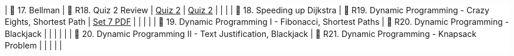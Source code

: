 | :flashlight: 17. Bellman                                                                                                                                                         | :flashlight: R18. Quiz 2 Review                                                                                                                                                                                                                | [Quiz 2](https://ocw.mit.edu/courses/electrical-engineering-and-computer-science/6-006-introduction-to-algorithms-fall-2011/exams/MIT6_006F11_quiz2.pdf)          | [Quiz 2](https://ocw.mit.edu/courses/electrical-engineering-and-computer-science/6-006-introduction-to-algorithms-fall-2011/exams/MIT6_006F11_quiz2_sol.pdf)     |                                                                                                                                                                                                                                                                                            |                                                                                                                                                                                                                                                              |
| :flashlight: 18. Speeding up Dijkstra                                                                                                                                            | :flashlight: R19. Dynamic Programming - Crazy Eights, Shortest Path                                                                                                                                                                            | [Set 7 PDF](https://ocw.mit.edu/courses/electrical-engineering-and-computer-science/6-006-introduction-to-algorithms-fall-2011/assignments/MIT6_006F11_ps7.pdf)   |                                                                                                                                                                  |                                                                                                                                                                                                                                                                                            |                                                                                                                                                                                                                                                              |
| :flashlight: 19. Dynamic Programming I - Fibonacci, Shortest Paths                                                                                                               | :flashlight: R20. Dynamic Programming - Blackjack                                                                                                                                                                                              |                                                                                                                                                                   |                                                                                                                                                                  |                                                                                                                                                                                                                                                                                            |                                                                                                                                                                                                                                                              |
| :flashlight: 20. Dynamic Programming II - Text Justification, Blackjack                                                                                                          | :flashlight: R21. Dynamic Programming - Knapsack Problem                                                                                                                                                                                       |                                                                                                                                                                   |                                                                                                                                                                  |                                                                                                                                                                                                                                                                                            |                                                                                                                                                                                                                                                              |